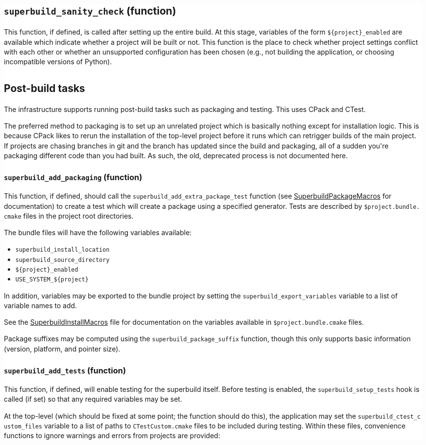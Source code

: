 ## `superbuild_sanity_check` (function)

This function, if defined, is called after setting up the entire build. At
this stage, variables of the form `${project}_enabled` are available which
indicate whether a project will be built or not. This function is the place to
check whether project settings conflict with each other or whether an
unsupported configuration has been chosen (e.g., not building the application,
or choosing incompatible versions of Python).

## Post-build tasks

The infrastructure supports running post-build tasks such as packaging and
testing. This uses CPack and CTest.

The preferred method to packaging is to set up an unrelated project which is
basically nothing except for installation logic. This is because CPack likes
to rerun the installation of the top-level project before it runs which can
retrigger builds of the main project. If projects are chasing branches in git
and the branch has updated since the build and packaging, all of a sudden
you're packaging different code than you had built. As such, the old,
deprecated process is not documented here.

### `superbuild_add_packaging` (function)

This function, if defined, should call the `superbuild_add_extra_package_test`
function (see [SuperbuildPackageMacros][package-macros] for documentation) to
create a test which will create a package using a specified generator. Tests
are described by `$project.bundle.cmake` files in the project root
directories.

The bundle files will have the following variables available:

  - `superbuild_install_location`
  - `superbuild_source_directory`
  - `${project}_enabled`
  - `USE_SYSTEM_${project}`

In addition, variables may be exported to the bundle project by setting the
`superbuild_export_variables` variable to a list of variable names to add.

See the [SuperbuildInstallMacros][install-macros] file for documentation on
the variables available in `$project.bundle.cmake` files.

Package suffixes may be computed using the `superbuild_package_suffix`
function, though this only supports basic information (version, platform, and
pointer size).

### `superbuild_add_tests` (function)

This function, if defined, will enable testing for the superbuild itself.
Before testing is enabled, the `superbuild_setup_tests` hook is called (if
set) so that any required variables may be set.

At the top-level (which should be fixed at some point; the function should do
this), the application may set the `superbuild_ctest_custom_files` variable to
a list of paths to `CTestCustom.cmake` files to be included during testing.
Within these files, convenience functions to ignore warnings and errors from
projects are provided:


[install-macros]: cmake/SuperbuildInstallMacros.cmake
[package-macros]: cmake/SuperbuildPackageMacros.cmake
[plugin-macros]: cmake/SuperbuildPluginMacros.cmake
[revision-macros]: cmake/SuperbuildRevisionMacros.cmake
[version-macros]: cmake/SuperbuildVersionMacros.cmake